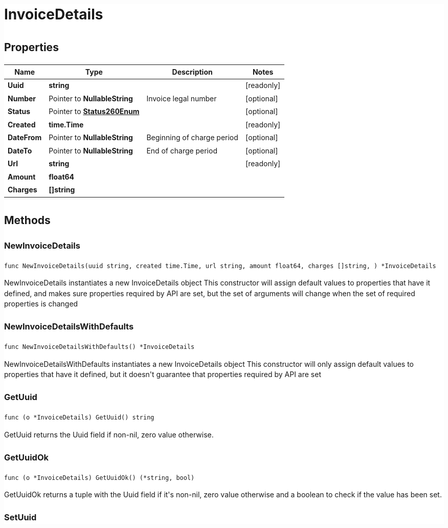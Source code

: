 # InvoiceDetails

## Properties

Name | Type | Description | Notes
------------ | ------------- | ------------- | -------------
**Uuid** | **string** |  | [readonly] 
**Number** | Pointer to **NullableString** | Invoice legal number | [optional] 
**Status** | Pointer to [**Status260Enum**](Status260Enum.md) |  | [optional] 
**Created** | **time.Time** |  | [readonly] 
**DateFrom** | Pointer to **NullableString** | Beginning of charge period | [optional] 
**DateTo** | Pointer to **NullableString** | End of charge period | [optional] 
**Url** | **string** |  | [readonly] 
**Amount** | **float64** |  | 
**Charges** | **[]string** |  | 

## Methods

### NewInvoiceDetails

`func NewInvoiceDetails(uuid string, created time.Time, url string, amount float64, charges []string, ) *InvoiceDetails`

NewInvoiceDetails instantiates a new InvoiceDetails object
This constructor will assign default values to properties that have it defined,
and makes sure properties required by API are set, but the set of arguments
will change when the set of required properties is changed

### NewInvoiceDetailsWithDefaults

`func NewInvoiceDetailsWithDefaults() *InvoiceDetails`

NewInvoiceDetailsWithDefaults instantiates a new InvoiceDetails object
This constructor will only assign default values to properties that have it defined,
but it doesn't guarantee that properties required by API are set

### GetUuid

`func (o *InvoiceDetails) GetUuid() string`

GetUuid returns the Uuid field if non-nil, zero value otherwise.

### GetUuidOk

`func (o *InvoiceDetails) GetUuidOk() (*string, bool)`

GetUuidOk returns a tuple with the Uuid field if it's non-nil, zero value otherwise
and a boolean to check if the value has been set.

### SetUuid
